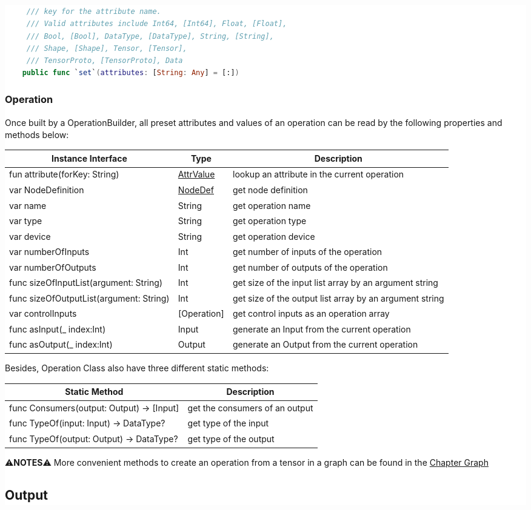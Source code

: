``` swift
	 /// key for the attribute name. 
	 /// Valid attributes include Int64, [Int64], Float, [Float], 
	 /// Bool, [Bool], DataType, [DataType], String, [String], 
	 /// Shape, [Shape], Tensor, [Tensor], 
	 /// TensorProto, [TensorProto], Data
    public func `set`(attributes: [String: Any] = [:]) 
```

### Operation

Once built by a OperationBuilder, all preset attributes and values of an operation can be read by the following properties and methods below:


|Instance Interface|Type|Description|
|---------------|----|-----------|
|fun attribute(forKey: String)|[AttrValue](https://github.com/tensorflow/tensorflow/blob/master/tensorflow/core/framework/attr_value.proto)|lookup an attribute in the current operation |
|var NodeDefinition|[NodeDef](https://github.com/tensorflow/tensorflow/blob/master/tensorflow/core/framework/node_def.proto)|get node definition|
|var name|String|get operation name |
|var type|String|get operation type |
|var device|String|get operation device |
|var numberOfInputs|Int|get number of inputs of the operation|
|var numberOfOutputs|Int|get number of outputs of the operation|
|func sizeOfInputList(argument: String)|Int|get size of the input list array by an argument string|
|func sizeOfOutputList(argument: String)|Int|get size of the output list array by an argument string|
|var controlInputs|[Operation]|get control inputs as an operation array|
|func asInput(_ index:Int)|Input|generate an Input from the current operation|
|func asOutput(_ index:Int)|Output|generate an Output from the current operation|


Besides, Operation Class also have three different static methods:

|Static Method|Description|
|-------------|-----------|
|func Consumers(output: Output) -> [Input]|get the consumers of an output|
|func TypeOf(input: Input) -> DataType?| get type of the input|
|func TypeOf(output: Output) -> DataType?|get type of the output|

⚠️**NOTES**⚠️ More convenient methods to create an operation from a tensor in a graph can be found in the [Chapter Graph](#common-operations)


## Output
